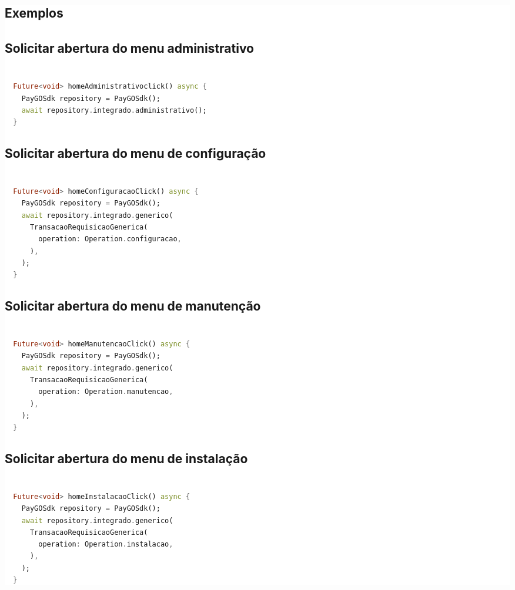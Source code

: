 ## Exemplos

## Solicitar abertura do menu administrativo

```dart

  Future<void> homeAdministrativoclick() async {
    PayGOSdk repository = PayGOSdk();
    await repository.integrado.administrativo();
  }

```

## Solicitar abertura do menu de configuração

```dart

  Future<void> homeConfiguracaoClick() async {
    PayGOSdk repository = PayGOSdk();
    await repository.integrado.generico(
      TransacaoRequisicaoGenerica(
        operation: Operation.configuracao,
      ),
    );
  }

```

## Solicitar abertura do menu de manutenção

```dart

  Future<void> homeManutencaoClick() async {
    PayGOSdk repository = PayGOSdk();
    await repository.integrado.generico(
      TransacaoRequisicaoGenerica(
        operation: Operation.manutencao,
      ),
    );
  }

```

## Solicitar abertura do menu de instalação

```dart

  Future<void> homeInstalacaoClick() async {
    PayGOSdk repository = PayGOSdk();
    await repository.integrado.generico(
      TransacaoRequisicaoGenerica(
        operation: Operation.instalacao,
      ),
    );
  }

```
